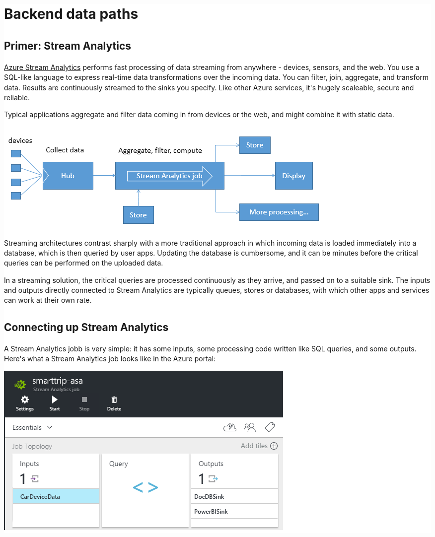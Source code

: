 # Backend data paths



## Primer: Stream Analytics

[Azure Stream Analytics](https://azure.microsoft.com/documentation/articles/stream-analytics-introduction/) performs fast processing of data streaming from anywhere - devices, sensors, and the web. You use a SQL-like language to express real-time data transformations over the incoming data. You can filter, join, aggregate, and transform data. Results are continuously streamed to the sinks you specify. Like other Azure services, it's hugely scaleable, secure and reliable.

Typical applications aggregate and filter data coming in from devices or the web, and might combine it with static data. 

![](./media/sa-42.png)

Streaming architectures contrast sharply with a more traditional approach in which incoming data is loaded immediately into a database, which is then queried by user apps. Updating the database is cumbersome, and it can be minutes before the critical queries can be performed on the uploaded data.

In a streaming solution, the critical queries are processed continuously as they arrive, and passed on to a suitable sink. The inputs and outputs directly connected to Stream Analytics are typically queues, stores or databases, with which other apps and services can work at their own rate. 


## Connecting up Stream Analytics

A Stream Analytics jobb is very simple: it has some inputs, some processing code written like SQL queries, and some outputs. Here's what a Stream Analytics job looks like in the Azure portal:

![](./media/sa-20.png)
